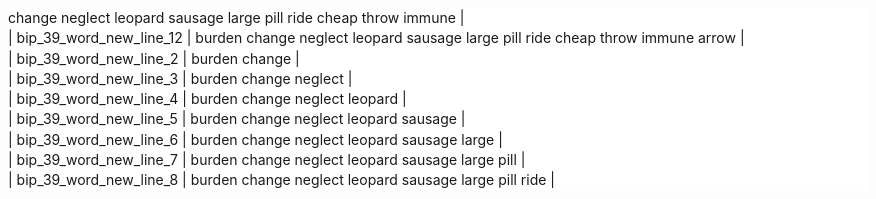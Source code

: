 change
neglect
leopard
sausage
large
pill
ride
cheap
throw
immune |  
| bip_39_word_new_line_12 | burden
change
neglect
leopard
sausage
large
pill
ride
cheap
throw
immune
arrow |  
| bip_39_word_new_line_2 | burden
change |  
| bip_39_word_new_line_3 | burden
change
neglect |  
| bip_39_word_new_line_4 | burden
change
neglect
leopard |  
| bip_39_word_new_line_5 | burden
change
neglect
leopard
sausage |  
| bip_39_word_new_line_6 | burden
change
neglect
leopard
sausage
large |  
| bip_39_word_new_line_7 | burden
change
neglect
leopard
sausage
large
pill |  
| bip_39_word_new_line_8 | burden
change
neglect
leopard
sausage
large
pill
ride |  